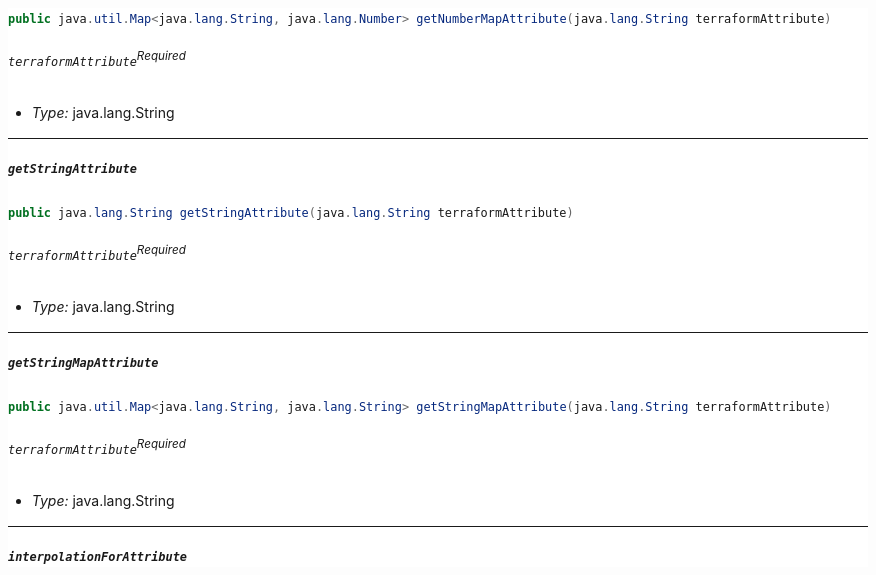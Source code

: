 ```java
public java.util.Map<java.lang.String, java.lang.Number> getNumberMapAttribute(java.lang.String terraformAttribute)
```

###### `terraformAttribute`<sup>Required</sup> <a name="terraformAttribute" id="rhizo-co-terraform-provider-oci.dataOciFusionAppsFusionEnvironmentFamily.DataOciFusionAppsFusionEnvironmentFamily.getNumberMapAttribute.parameter.terraformAttribute"></a>

- *Type:* java.lang.String

---

##### `getStringAttribute` <a name="getStringAttribute" id="rhizo-co-terraform-provider-oci.dataOciFusionAppsFusionEnvironmentFamily.DataOciFusionAppsFusionEnvironmentFamily.getStringAttribute"></a>

```java
public java.lang.String getStringAttribute(java.lang.String terraformAttribute)
```

###### `terraformAttribute`<sup>Required</sup> <a name="terraformAttribute" id="rhizo-co-terraform-provider-oci.dataOciFusionAppsFusionEnvironmentFamily.DataOciFusionAppsFusionEnvironmentFamily.getStringAttribute.parameter.terraformAttribute"></a>

- *Type:* java.lang.String

---

##### `getStringMapAttribute` <a name="getStringMapAttribute" id="rhizo-co-terraform-provider-oci.dataOciFusionAppsFusionEnvironmentFamily.DataOciFusionAppsFusionEnvironmentFamily.getStringMapAttribute"></a>

```java
public java.util.Map<java.lang.String, java.lang.String> getStringMapAttribute(java.lang.String terraformAttribute)
```

###### `terraformAttribute`<sup>Required</sup> <a name="terraformAttribute" id="rhizo-co-terraform-provider-oci.dataOciFusionAppsFusionEnvironmentFamily.DataOciFusionAppsFusionEnvironmentFamily.getStringMapAttribute.parameter.terraformAttribute"></a>

- *Type:* java.lang.String

---

##### `interpolationForAttribute` <a name="interpolationForAttribute" id="rhizo-co-terraform-provider-oci.dataOciFusionAppsFusionEnvironmentFamily.DataOciFusionAppsFusionEnvironmentFamily.interpolationForAttribute"></a>
